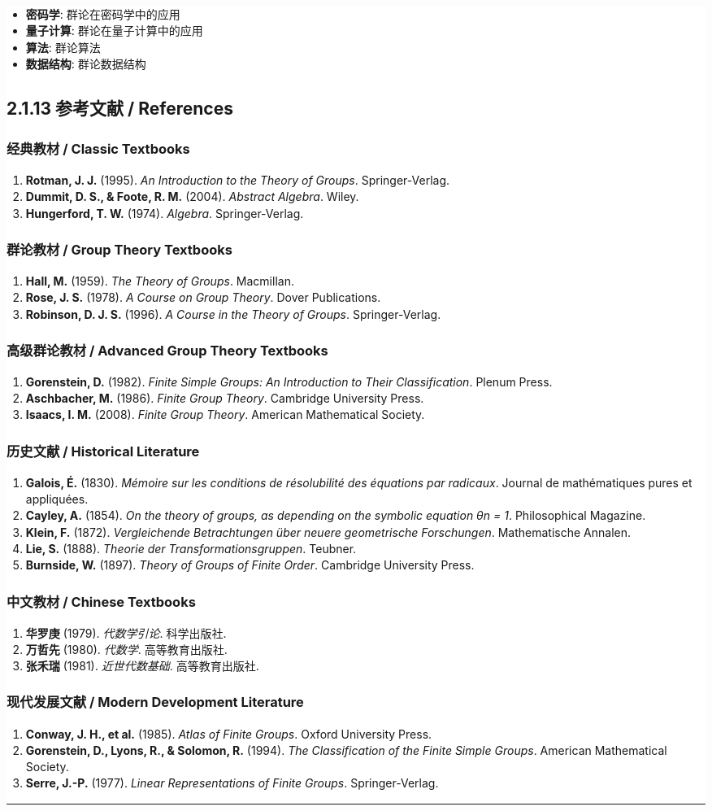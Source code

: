 - **密码学**: 群论在密码学中的应用
- **量子计算**: 群论在量子计算中的应用
- **算法**: 群论算法
- **数据结构**: 群论数据结构

## 2.1.13 参考文献 / References

### 经典教材 / Classic Textbooks

  1. **Rotman, J. J.** (1995). *An Introduction to the Theory of Groups*. Springer-Verlag.
  2. **Dummit, D. S., & Foote, R. M.** (2004). *Abstract Algebra*. Wiley.
  3. **Hungerford, T. W.** (1974). *Algebra*. Springer-Verlag.

### 群论教材 / Group Theory Textbooks

  1. **Hall, M.** (1959). *The Theory of Groups*. Macmillan.
  2. **Rose, J. S.** (1978). *A Course on Group Theory*. Dover Publications.
  3. **Robinson, D. J. S.** (1996). *A Course in the Theory of Groups*. Springer-Verlag.

### 高级群论教材 / Advanced Group Theory Textbooks

  1. **Gorenstein, D.** (1982). *Finite Simple Groups: An Introduction to Their Classification*. Plenum Press.
  2. **Aschbacher, M.** (1986). *Finite Group Theory*. Cambridge University Press.
  3. **Isaacs, I. M.** (2008). *Finite Group Theory*. American Mathematical Society.

### 历史文献 / Historical Literature

  1. **Galois, É.** (1830). *Mémoire sur les conditions de résolubilité des équations par radicaux*. Journal de mathématiques pures et appliquées.
  2. **Cayley, A.** (1854). *On the theory of groups, as depending on the symbolic equation θn = 1*. Philosophical Magazine.
  3. **Klein, F.** (1872). *Vergleichende Betrachtungen über neuere geometrische Forschungen*. Mathematische Annalen.
  4. **Lie, S.** (1888). *Theorie der Transformationsgruppen*. Teubner.
  5. **Burnside, W.** (1897). *Theory of Groups of Finite Order*. Cambridge University Press.

### 中文教材 / Chinese Textbooks

  1. **华罗庚** (1979). *代数学引论*. 科学出版社.
  2. **万哲先** (1980). *代数学*. 高等教育出版社.
  3. **张禾瑞** (1981). *近世代数基础*. 高等教育出版社.

### 现代发展文献 / Modern Development Literature

  1. **Conway, J. H., et al.** (1985). *Atlas of Finite Groups*. Oxford University Press.
  2. **Gorenstein, D., Lyons, R., & Solomon, R.** (1994). *The Classification of the Finite Simple Groups*. American Mathematical Society.
  3. **Serre, J.-P.** (1977). *Linear Representations of Finite Groups*. Springer-Verlag.

---
